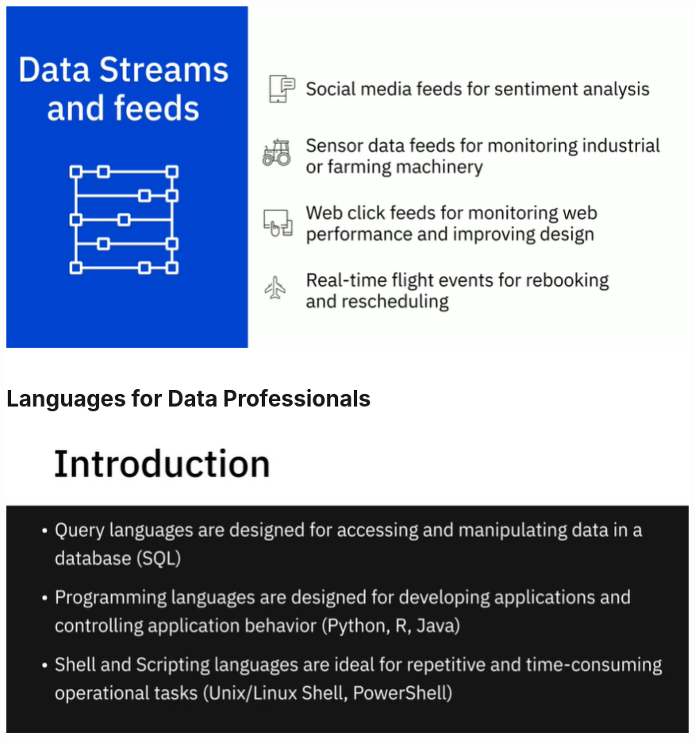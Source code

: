 ![Untitled](Week%202%20-%20The%20Data%20Engineering%20Ecosystem%20e18d7579e56844baa0258304fe25847d/Untitled%2037.png)

# **Languages for Data Professionals**

![Untitled](Week%202%20-%20The%20Data%20Engineering%20Ecosystem%20e18d7579e56844baa0258304fe25847d/Untitled%2038.png)
